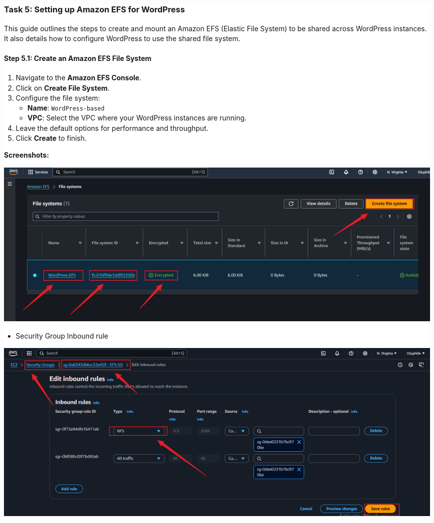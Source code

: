 ### Task 5: Setting up Amazon EFS for WordPress

This guide outlines the steps to create and mount an Amazon EFS (Elastic File System) to be shared across WordPress instances. It also details how to configure WordPress to use the shared file system.

#### Step 5.1: Create an Amazon EFS File System

1. Navigate to the **Amazon EFS Console**.
2. Click on **Create File System**.
3. Configure the file system:
   - **Name**: `WordPress-based`
   - **VPC**: Select the VPC where your WordPress instances are running.
4. Leave the default options for performance and throughput.
5. Click **Create** to finish.

**Screenshots:**  

![EFS Creation](./Images/14.EFS_creation.png)

- Security Group Inbound rule

![Security Group](./Images/14.EFS_creation-SG.png)
